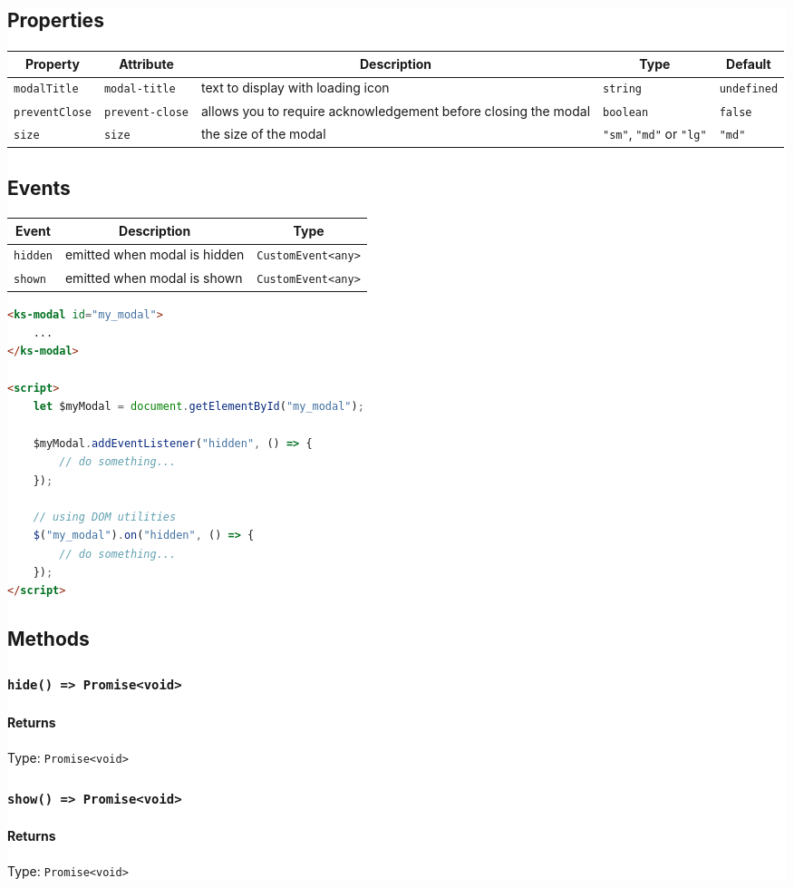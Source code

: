 ## Properties

| Property       | Attribute       | Description                                                    | Type                     | Default     |
| -------------- | --------------- | -------------------------------------------------------------- | ------------------------ | ----------- |
| `modalTitle`   | `modal-title`   | text to display with loading icon                              | `string`                 | `undefined` |
| `preventClose` | `prevent-close` | allows you to require acknowledgement before closing the modal | `boolean`                | `false`     |
| `size`         | `size`          | the size of the modal                                          | `"sm"`, `"md"` or `"lg"` | `"md"`      |

## Events

| Event    | Description                  | Type               |
| -------- | ---------------------------- | ------------------ |
| `hidden` | emitted when modal is hidden | `CustomEvent<any>` |
| `shown`  | emitted when modal is shown  | `CustomEvent<any>` |

```html
<ks-modal id="my_modal">
    ...
</ks-modal>

<script>
    let $myModal = document.getElementById("my_modal");

    $myModal.addEventListener("hidden", () => {
        // do something...
    });

    // using DOM utilities
    $("my_modal").on("hidden", () => {
        // do something...
    });
</script>
```

## Methods

### `hide() => Promise<void>`

#### Returns

Type: `Promise<void>`

### `show() => Promise<void>`

#### Returns

Type: `Promise<void>`
